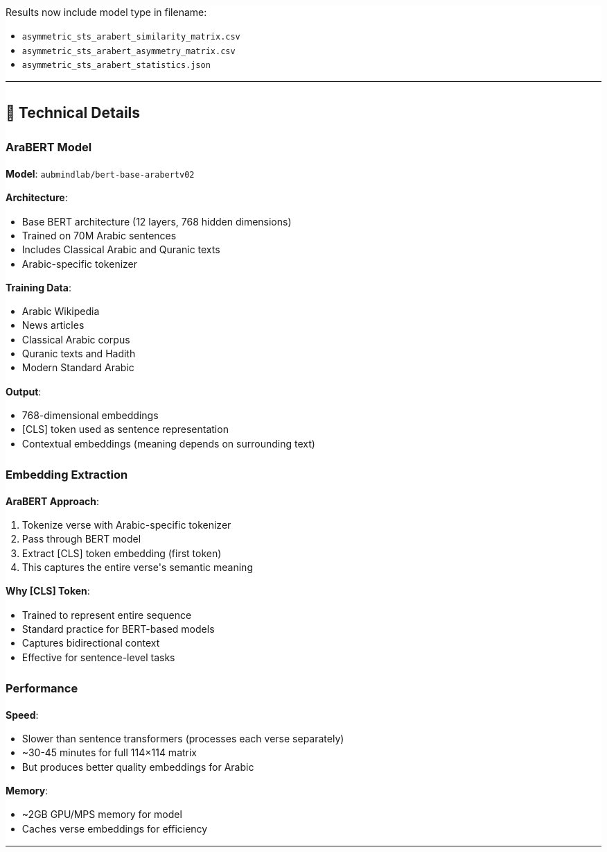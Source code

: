 Results now include model type in filename:
- `asymmetric_sts_arabert_similarity_matrix.csv`
- `asymmetric_sts_arabert_asymmetry_matrix.csv`
- `asymmetric_sts_arabert_statistics.json`

---

## 🔬 Technical Details

### AraBERT Model

**Model**: `aubmindlab/bert-base-arabertv02`

**Architecture**:
- Base BERT architecture (12 layers, 768 hidden dimensions)
- Trained on 70M Arabic sentences
- Includes Classical Arabic and Quranic texts
- Arabic-specific tokenizer

**Training Data**:
- Arabic Wikipedia
- News articles
- Classical Arabic corpus
- Quranic texts and Hadith
- Modern Standard Arabic

**Output**:
- 768-dimensional embeddings
- [CLS] token used as sentence representation
- Contextual embeddings (meaning depends on surrounding text)

### Embedding Extraction

**AraBERT Approach**:
1. Tokenize verse with Arabic-specific tokenizer
2. Pass through BERT model
3. Extract [CLS] token embedding (first token)
4. This captures the entire verse's semantic meaning

**Why [CLS] Token**:
- Trained to represent entire sequence
- Standard practice for BERT-based models
- Captures bidirectional context
- Effective for sentence-level tasks

### Performance

**Speed**:
- Slower than sentence transformers (processes each verse separately)
- ~30-45 minutes for full 114×114 matrix
- But produces better quality embeddings for Arabic

**Memory**:
- ~2GB GPU/MPS memory for model
- Caches verse embeddings for efficiency

---